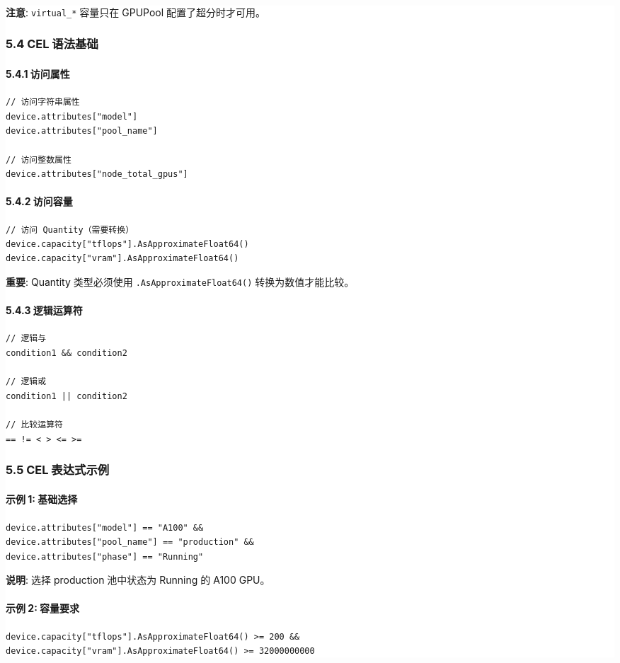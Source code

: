 **注意**: `virtual_*` 容量只在 GPUPool 配置了超分时才可用。

### 5.4 CEL 语法基础

#### 5.4.1 访问属性

```cel
// 访问字符串属性
device.attributes["model"]
device.attributes["pool_name"]

// 访问整数属性
device.attributes["node_total_gpus"]
```

#### 5.4.2 访问容量

```cel
// 访问 Quantity（需要转换）
device.capacity["tflops"].AsApproximateFloat64()
device.capacity["vram"].AsApproximateFloat64()
```

**重要**: Quantity 类型必须使用 `.AsApproximateFloat64()` 转换为数值才能比较。

#### 5.4.3 逻辑运算符

```cel
// 逻辑与
condition1 && condition2

// 逻辑或
condition1 || condition2

// 比较运算符
== != < > <= >=
```

### 5.5 CEL 表达式示例

#### 示例 1: 基础选择

```cel
device.attributes["model"] == "A100" &&
device.attributes["pool_name"] == "production" &&
device.attributes["phase"] == "Running"
```

**说明**: 选择 production 池中状态为 Running 的 A100 GPU。

#### 示例 2: 容量要求

```cel
device.capacity["tflops"].AsApproximateFloat64() >= 200 &&
device.capacity["vram"].AsApproximateFloat64() >= 32000000000
```
